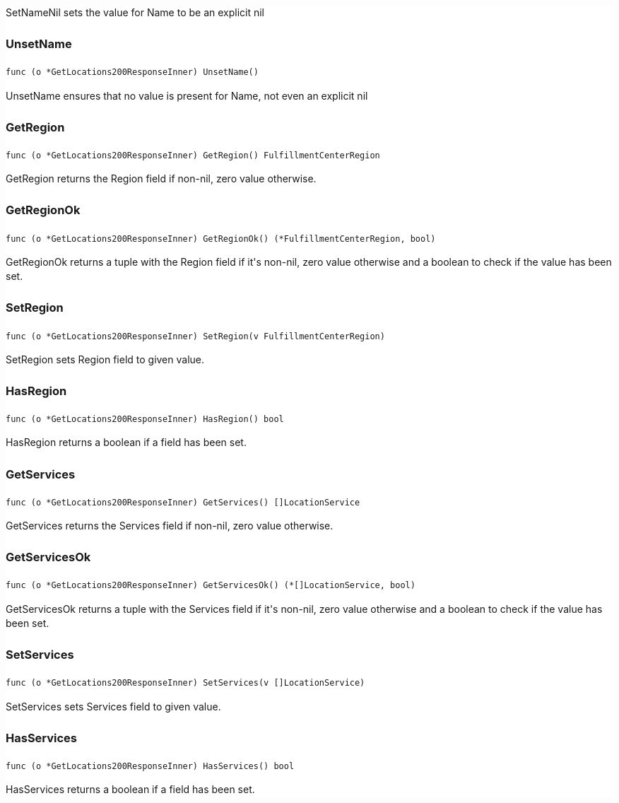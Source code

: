  SetNameNil sets the value for Name to be an explicit nil

### UnsetName
`func (o *GetLocations200ResponseInner) UnsetName()`

UnsetName ensures that no value is present for Name, not even an explicit nil
### GetRegion

`func (o *GetLocations200ResponseInner) GetRegion() FulfillmentCenterRegion`

GetRegion returns the Region field if non-nil, zero value otherwise.

### GetRegionOk

`func (o *GetLocations200ResponseInner) GetRegionOk() (*FulfillmentCenterRegion, bool)`

GetRegionOk returns a tuple with the Region field if it's non-nil, zero value otherwise
and a boolean to check if the value has been set.

### SetRegion

`func (o *GetLocations200ResponseInner) SetRegion(v FulfillmentCenterRegion)`

SetRegion sets Region field to given value.

### HasRegion

`func (o *GetLocations200ResponseInner) HasRegion() bool`

HasRegion returns a boolean if a field has been set.

### GetServices

`func (o *GetLocations200ResponseInner) GetServices() []LocationService`

GetServices returns the Services field if non-nil, zero value otherwise.

### GetServicesOk

`func (o *GetLocations200ResponseInner) GetServicesOk() (*[]LocationService, bool)`

GetServicesOk returns a tuple with the Services field if it's non-nil, zero value otherwise
and a boolean to check if the value has been set.

### SetServices

`func (o *GetLocations200ResponseInner) SetServices(v []LocationService)`

SetServices sets Services field to given value.

### HasServices

`func (o *GetLocations200ResponseInner) HasServices() bool`

HasServices returns a boolean if a field has been set.

